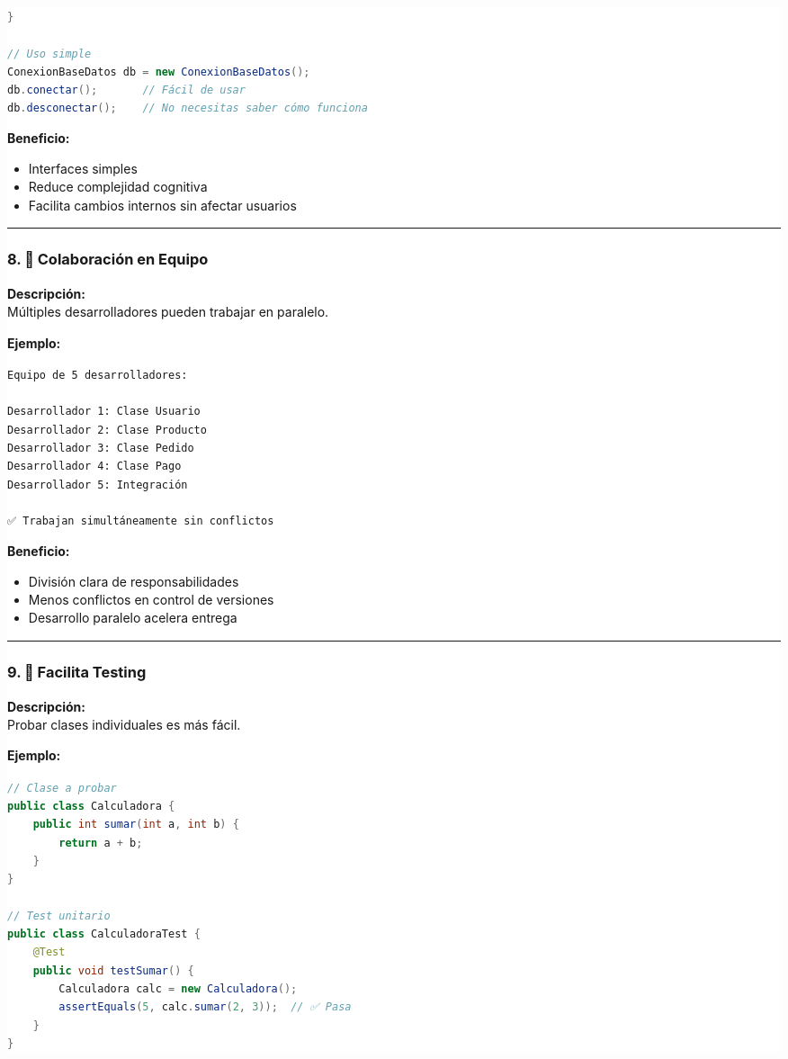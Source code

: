 ```java
}

// Uso simple
ConexionBaseDatos db = new ConexionBaseDatos();
db.conectar();       // Fácil de usar
db.desconectar();    // No necesitas saber cómo funciona
```

**Beneficio:**
- Interfaces simples
- Reduce complejidad cognitiva
- Facilita cambios internos sin afectar usuarios

---

### 8. 👥 Colaboración en Equipo

**Descripción:**  
Múltiples desarrolladores pueden trabajar en paralelo.

**Ejemplo:**
```
Equipo de 5 desarrolladores:

Desarrollador 1: Clase Usuario
Desarrollador 2: Clase Producto
Desarrollador 3: Clase Pedido
Desarrollador 4: Clase Pago
Desarrollador 5: Integración

✅ Trabajan simultáneamente sin conflictos
```

**Beneficio:**
- División clara de responsabilidades
- Menos conflictos en control de versiones
- Desarrollo paralelo acelera entrega

---

### 9. 🧪 Facilita Testing

**Descripción:**  
Probar clases individuales es más fácil.

**Ejemplo:**
```java
// Clase a probar
public class Calculadora {
    public int sumar(int a, int b) {
        return a + b;
    }
}

// Test unitario
public class CalculadoraTest {
    @Test
    public void testSumar() {
        Calculadora calc = new Calculadora();
        assertEquals(5, calc.sumar(2, 3));  // ✅ Pasa
    }
}
```
